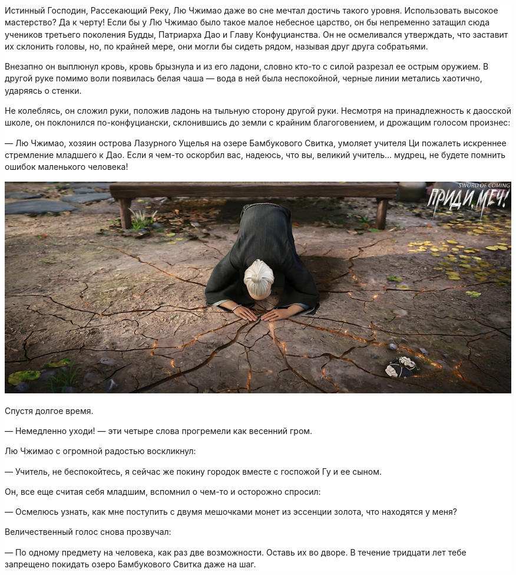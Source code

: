 Истинный Господин, Рассекающий Реку, Лю Чжимао даже во сне мечтал достичь такого уровня. Использовать высокое мастерство? Да к черту! Если бы у Лю Чжимао было такое малое небесное царство, он бы непременно затащил сюда учеников третьего поколения Будды, Патриарха Дао и Главу Конфуцианства. Он не осмеливался утверждать, что заставит их склонить головы, но, по крайней мере, они могли бы сидеть рядом, называя друг друга собратьями.

Внезапно он выплюнул кровь, кровь брызнула и из его ладони, словно кто-то с силой разрезал ее острым оружием. В другой руке помимо воли появилась белая чаша — вода в ней была неспокойной, черные линии метались хаотично, ударяясь о стенки.

Не колеблясь, он сложил руки, положив ладонь на тыльную сторону другой руки. Несмотря на принадлежность к даосской школе, он поклонился по-конфуциански, склонившись до земли с крайним благоговением, и дрожащим голосом произнес:

— Лю Чжимао, хозяин острова Лазурного Ущелья на озере Бамбукового Свитка, умоляет учителя Ци пожалеть искреннее стремление младшего к Дао. Если я чем-то оскорбил вас, надеюсь, что вы, великий учитель… мудрец, не будете помнить ошибок маленького человека!


![Изображение](images/img_0177.jpeg)


Спустя долгое время.

— Немедленно уходи! — эти четыре слова прогремели как весенний гром.

Лю Чжимао с огромной радостью воскликнул:

— Учитель, не беспокойтесь, я сейчас же покину городок вместе с госпожой Гу и ее сыном.

Он, все еще считая себя младшим, вспомнил о чем-то и осторожно спросил:

— Осмелюсь узнать, как мне поступить с двумя мешочками монет из эссенции золота, что находятся у меня?

Величественный голос снова прозвучал:

— По одному предмету на человека, как раз две возможности. Оставь их во дворе. В течение тридцати лет тебе запрещено покидать озеро Бамбукового Свитка даже на шаг.
